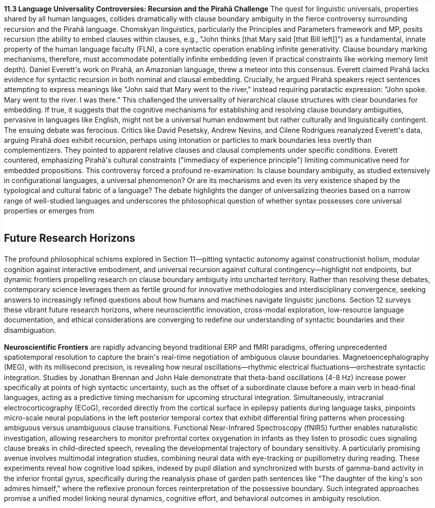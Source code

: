 **11.3 Language Universality Controversies: Recursion and the Pirahã Challenge**
The quest for linguistic universals, properties shared by all human languages, collides dramatically with clause boundary ambiguity in the fierce controversy surrounding recursion and the Pirahã language. Chomskyan linguistics, particularly the Principles and Parameters framework and MP, posits recursion (the ability to embed clauses within clauses, e.g., "John thinks [that Mary said [that Bill left]]") as a fundamental, innate property of the human language faculty (FLN), a core syntactic operation enabling infinite generativity. Clause boundary marking mechanisms, therefore, must accommodate potentially infinite embedding (even if practical constraints like working memory limit depth). Daniel Everett's work on Pirahã, an Amazonian language, threw a meteor into this consensus. Everett claimed Pirahã lacks evidence for syntactic recursion in both nominal and clausal embedding. Crucially, he argued Pirahã speakers reject sentences attempting to express meanings like "John said that Mary went to the river," instead requiring paratactic expression: "John spoke. Mary went to the river. I was there." This challenged the universality of hierarchical clause structures with clear boundaries for embedding. If true, it suggests that the cognitive mechanisms for establishing and resolving clause boundary ambiguities, pervasive in languages like English, might not be a universal human endowment but rather culturally and linguistically contingent. The ensuing debate was ferocious. Critics like David Pesetsky, Andrew Nevins, and Cilene Rodrigues reanalyzed Everett's data, arguing Pirahã *does* exhibit recursion, perhaps using intonation or particles to mark boundaries less overtly than complementizers. They pointed to apparent relative clauses and clausal complements under specific conditions. Everett countered, emphasizing Pirahã's cultural constraints ("immediacy of experience principle") limiting communicative need for embedded propositions. This controversy forced a profound re-examination: Is clause boundary ambiguity, as studied extensively in configurational languages, a universal phenomenon? Or are its mechanisms and even its very existence shaped by the typological and cultural fabric of a language? The debate highlights the danger of universalizing theories based on a narrow range of well-studied languages and underscores the philosophical question of whether syntax possesses core universal properties or emerges from

## Future Research Horizons

The profound philosophical schisms explored in Section 11—pitting syntactic autonomy against constructionist holism, modular cognition against interactive embodiment, and universal recursion against cultural contingency—highlight not endpoints, but dynamic frontiers propelling research on clause boundary ambiguity into uncharted territory. Rather than resolving these debates, contemporary science leverages them as fertile ground for innovative methodologies and interdisciplinary convergence, seeking answers to increasingly refined questions about how humans and machines navigate linguistic junctions. Section 12 surveys these vibrant future research horizons, where neuroscientific innovation, cross-modal exploration, low-resource language documentation, and ethical considerations are converging to redefine our understanding of syntactic boundaries and their disambiguation.

**Neuroscientific Frontiers** are rapidly advancing beyond traditional ERP and fMRI paradigms, offering unprecedented spatiotemporal resolution to capture the brain's real-time negotiation of ambiguous clause boundaries. Magnetoencephalography (MEG), with its millisecond precision, is revealing how neural oscillations—rhythmic electrical fluctuations—orchestrate syntactic integration. Studies by Jonathan Brennan and John Hale demonstrate that theta-band oscillations (4-8 Hz) increase power specifically at points of high syntactic uncertainty, such as the offset of a subordinate clause before a main verb in head-final languages, acting as a predictive timing mechanism for upcoming structural integration. Simultaneously, intracranial electrocorticography (ECoG), recorded directly from the cortical surface in epilepsy patients during language tasks, pinpoints micro-scale neural populations in the left posterior temporal cortex that exhibit differential firing patterns when processing ambiguous versus unambiguous clause transitions. Functional Near-Infrared Spectroscopy (fNIRS) further enables naturalistic investigation, allowing researchers to monitor prefrontal cortex oxygenation in infants as they listen to prosodic cues signaling clause breaks in child-directed speech, revealing the developmental trajectory of boundary sensitivity. A particularly promising avenue involves multimodal integration studies, combining neural data with eye-tracking or pupillometry during reading. These experiments reveal how cognitive load spikes, indexed by pupil dilation and synchronized with bursts of gamma-band activity in the inferior frontal gyrus, specifically during the reanalysis phase of garden path sentences like "The daughter of the king's son admires himself," where the reflexive pronoun forces reinterpretation of the possessive boundary. Such integrated approaches promise a unified model linking neural dynamics, cognitive effort, and behavioral outcomes in ambiguity resolution.
